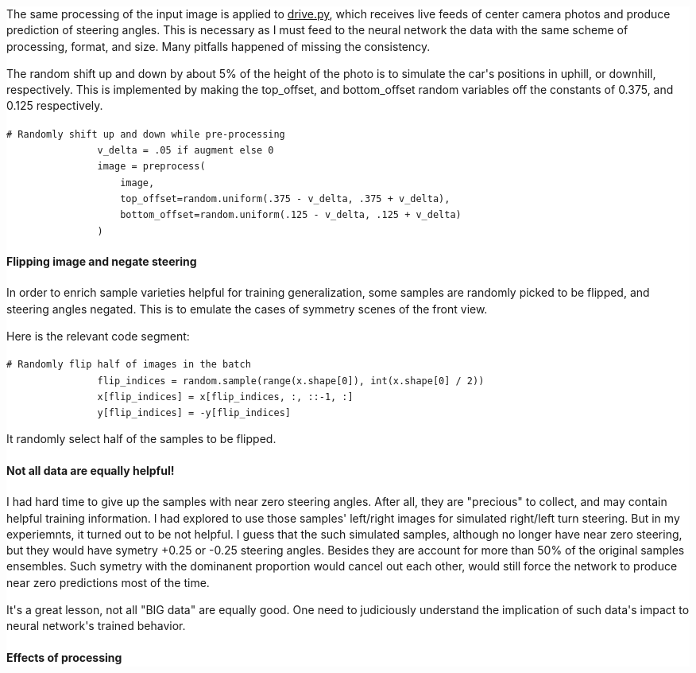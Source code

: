 The same processing of the input image is applied to [drive.py](./drive.py), which receives live feeds of center camera photos and produce prediction of steering angles. 
This is necessary as I must feed to the neural network the data with the same scheme of processing, format, and size. Many pitfalls happened of missing the consistency.

The random shift up and down by about 5% of the height of the photo is to simulate the car's positions in uphill, or downhill, respectively. 
This is implemented by making the top_offset, and bottom_offset random variables off the constants of 0.375, and 0.125 respectively.

```
# Randomly shift up and down while pre-processing
                v_delta = .05 if augment else 0
                image = preprocess(
                    image,
                    top_offset=random.uniform(.375 - v_delta, .375 + v_delta),
                    bottom_offset=random.uniform(.125 - v_delta, .125 + v_delta)
                )

```
#### Flipping image and negate steering

In order to enrich sample varieties helpful for training generalization, 
some samples are randomly picked to be flipped, and steering angles negated. This is to emulate the cases of symmetry scenes of the front view. 

Here is the relevant code segment:

```
# Randomly flip half of images in the batch
                flip_indices = random.sample(range(x.shape[0]), int(x.shape[0] / 2))
                x[flip_indices] = x[flip_indices, :, ::-1, :]
                y[flip_indices] = -y[flip_indices]

```

It randomly select half of the samples to be flipped. 


#### Not all data are equally helpful!

I had hard time to give up the samples with near zero steering angles. 
After all, they are "precious" to collect, and may contain helpful training information. 
I had explored to use those samples' left/right images for simulated right/left turn steering. 
But in my experiemnts, it turned out to be not helpful. 
I guess that the such simulated samples, although no longer have near zero steering, 
but they would have symetry +0.25 or -0.25 steering angles. 
Besides they are account for more than 50% of the original samples ensembles. 
Such symetry with the dominanent proportion would cancel out each other, would still force the network to produce near zero predictions most of the time. 

It's a great lesson, not all "BIG data" are equally good. One need to judiciously understand the implication of such data's impact to neural network's trained behavior. 

#### Effects of processing
